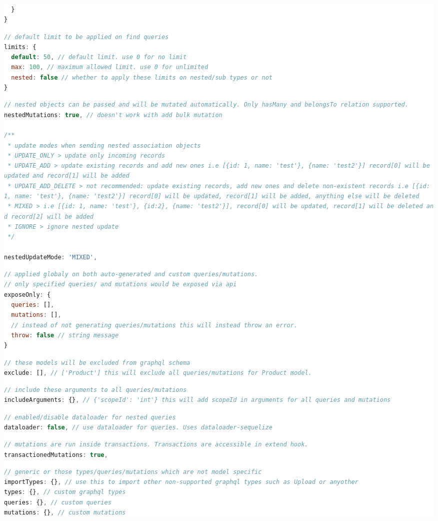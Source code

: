 ```javascript
  }
}
```
```javascript
// default limit to be applied on find queries
limits: {
  default: 50, // default limit. use 0 for no limit
  max: 100, // maximum allowed limit. use 0 for unlimited
  nested: false // whether to apply these limits on nested/sub types or not
}
```
```javascript
// nested objects can be passed and will be mutated automatically. Only hasMany and belongsTo relation supported.
nestedMutations: true, // doesn't work with add bulk mutation

/**
 * update modes when sending nested association objects
 * UPDATE_ONLY > update only incoming records
 * UPDATE_ADD > update existing records and add new ones i.e [{id: 1, name: 'test'}, {name: 'test2'}] record[0] will be updated and record[1] will be added
 * UPDATE_ADD_DELETE > not recommended: update existing records, add new ones and delete non-existent records i.e [{id: 1, name: 'test'}, {name: 'test2'}] record[0] will be updated, record[1] will be added, anything else will be deleted
 * MIXED > i.e [{id: 1, name: 'test'}, {id:2}, {name: 'test2'}], record[0] will be updated, record[1] will be deleted and record[2] will be added
 * IGNORE > ignore nested update
 */

nestedUpdateMode: 'MIXED',
```
```javascript
// applied globaly on both auto-generated and custom queries/mutations.
// only specified queries/ and mutations would be exposed via api
exposeOnly: {
  queries: [],
  mutations: [],
  // instead of not generating queries/mutations this will instead throw an error.
  throw: false // string message
}
```
```javascript
// these models will be excluded from graphql schema
exclude: [], // ['Product'] this will exclude all queries/mutations for Product model.
```
```javascript
// include these arguments to all queries/mutations
includeArguments: {}, // {'scopeId': 'int'} this will add scopeId in arguments for all queries and mutations
```
```javascript
// enabled/disable dataloader for nested queries
dataloader: false, // use dataloader for queries. Uses dataloader-sequelize
```
```javascript
// mutations are run inside transactions. Transactions are accessible in extend hook.
transactionedMutations: true,
```
```javascript
// generic or those types/queries/mutations which are not model specific
importTypes: {}, // use this to import other non-supported graphql types such as Upload or anyother
types: {}, // custom graphql types
queries: {}, // custom queries
mutations: {}, // custom mutations
```
```javascript
```